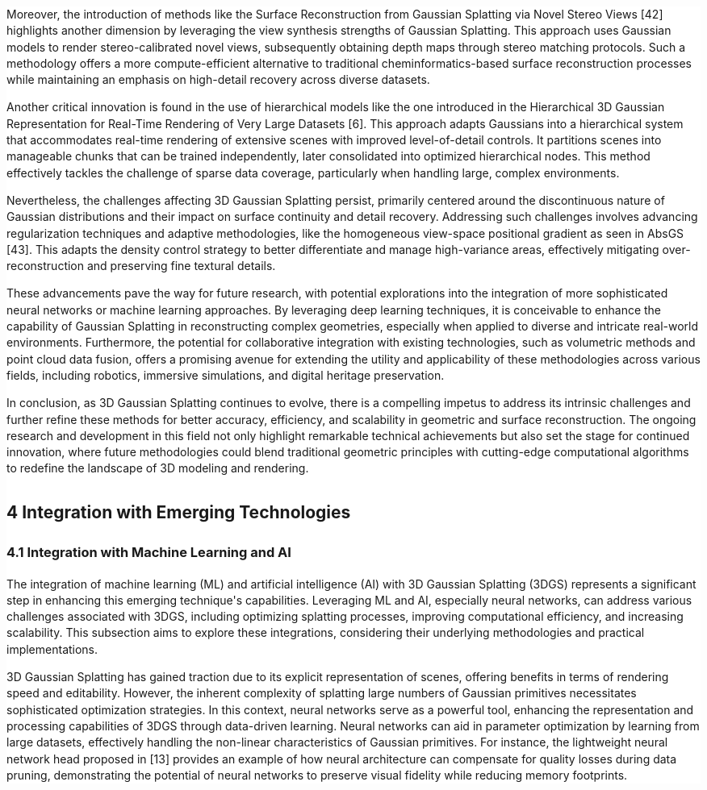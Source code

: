 Moreover, the introduction of methods like the Surface Reconstruction from Gaussian Splatting via Novel Stereo Views [42] highlights another dimension by leveraging the view synthesis strengths of Gaussian Splatting. This approach uses Gaussian models to render stereo-calibrated novel views, subsequently obtaining depth maps through stereo matching protocols. Such a methodology offers a more compute-efficient alternative to traditional cheminformatics-based surface reconstruction processes while maintaining an emphasis on high-detail recovery across diverse datasets.

Another critical innovation is found in the use of hierarchical models like the one introduced in the Hierarchical 3D Gaussian Representation for Real-Time Rendering of Very Large Datasets [6]. This approach adapts Gaussians into a hierarchical system that accommodates real-time rendering of extensive scenes with improved level-of-detail controls. It partitions scenes into manageable chunks that can be trained independently, later consolidated into optimized hierarchical nodes. This method effectively tackles the challenge of sparse data coverage, particularly when handling large, complex environments.

Nevertheless, the challenges affecting 3D Gaussian Splatting persist, primarily centered around the discontinuous nature of Gaussian distributions and their impact on surface continuity and detail recovery. Addressing such challenges involves advancing regularization techniques and adaptive methodologies, like the homogeneous view-space positional gradient as seen in AbsGS [43]. This adapts the density control strategy to better differentiate and manage high-variance areas, effectively mitigating over-reconstruction and preserving fine textural details.

These advancements pave the way for future research, with potential explorations into the integration of more sophisticated neural networks or machine learning approaches. By leveraging deep learning techniques, it is conceivable to enhance the capability of Gaussian Splatting in reconstructing complex geometries, especially when applied to diverse and intricate real-world environments. Furthermore, the potential for collaborative integration with existing technologies, such as volumetric methods and point cloud data fusion, offers a promising avenue for extending the utility and applicability of these methodologies across various fields, including robotics, immersive simulations, and digital heritage preservation.

In conclusion, as 3D Gaussian Splatting continues to evolve, there is a compelling impetus to address its intrinsic challenges and further refine these methods for better accuracy, efficiency, and scalability in geometric and surface reconstruction. The ongoing research and development in this field not only highlight remarkable technical achievements but also set the stage for continued innovation, where future methodologies could blend traditional geometric principles with cutting-edge computational algorithms to redefine the landscape of 3D modeling and rendering.

## 4 Integration with Emerging Technologies

### 4.1 Integration with Machine Learning and AI

The integration of machine learning (ML) and artificial intelligence (AI) with 3D Gaussian Splatting (3DGS) represents a significant step in enhancing this emerging technique's capabilities. Leveraging ML and AI, especially neural networks, can address various challenges associated with 3DGS, including optimizing splatting processes, improving computational efficiency, and increasing scalability. This subsection aims to explore these integrations, considering their underlying methodologies and practical implementations.

3D Gaussian Splatting has gained traction due to its explicit representation of scenes, offering benefits in terms of rendering speed and editability. However, the inherent complexity of splatting large numbers of Gaussian primitives necessitates sophisticated optimization strategies. In this context, neural networks serve as a powerful tool, enhancing the representation and processing capabilities of 3DGS through data-driven learning. Neural networks can aid in parameter optimization by learning from large datasets, effectively handling the non-linear characteristics of Gaussian primitives. For instance, the lightweight neural network head proposed in [13] provides an example of how neural architecture can compensate for quality losses during data pruning, demonstrating the potential of neural networks to preserve visual fidelity while reducing memory footprints.
